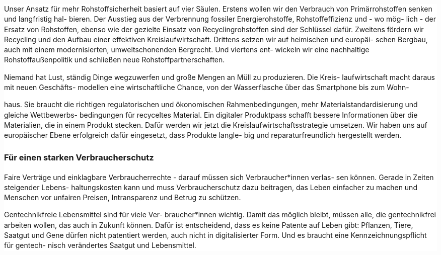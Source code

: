 Unser Ansatz für mehr Rohstoffsicherheit basiert
auf vier Säulen. Erstens wollen wir den Verbrauch
von Primärrohstoffen senken und langfristig hal-
bieren. Der Ausstieg aus der Verbrennung fossiler
Energierohstoffe, Rohstoffeffizienz und - wo mög-
lich - der Ersatz von Rohstoffen, ebenso wie der
gezielte Einsatz von Recyclingrohstoffen sind der
Schlüssel dafür. Zweitens fördern wir Recycling und
den Aufbau einer effektiven Kreislaufwirtschaft.
Drittens setzen wir auf heimischen und europäi-
schen Bergbau, auch mit einem modernisierten,
umweltschonenden Bergrecht. Und viertens ent-
wickeln wir eine nachhaltige Rohstoffaußenpolitik
und schließen neue Rohstoffpartnerschaften.

Niemand hat Lust, ständig Dinge wegzuwerfen und
große Mengen an Müll zu produzieren. Die Kreis-
laufwirtschaft macht daraus mit neuen Geschäfts-
modellen eine wirtschaftliche Chance, von der
Wasserflasche über das Smartphone bis zum Wohn-





haus. Sie braucht die richtigen regulatorischen
und ökonomischen Rahmenbedingungen, mehr
Materialstandardisierung und gleiche Wettbewerbs-
bedingungen für recyceltes Material. Ein digitaler
Produktpass schafft bessere Informationen über
die Materialien, die in einem Produkt stecken. Dafür
werden wir jetzt die Kreislaufwirtschaftsstrategie
umsetzen. Wir haben uns auf europäischer Ebene
erfolgreich dafür eingesetzt, dass Produkte langle-
big und reparaturfreundlich hergestellt werden.


### Für einen starken Verbraucherschutz

Faire Verträge und einklagbare Verbraucherrechte
\- darauf müssen sich Verbraucher*innen verlas-
sen können. Gerade in Zeiten steigender Lebens-
haltungskosten kann und muss Verbraucherschutz
dazu beitragen, das Leben einfacher zu machen und
Menschen vor unfairen Preisen, Intransparenz und
Betrug zu schützen.

Gentechnikfreie Lebensmittel sind für viele Ver-
braucher*innen wichtig. Damit das möglich bleibt,
müssen alle, die gentechnikfrei arbeiten wollen,
das auch in Zukunft können. Dafür ist entscheidend,
dass es keine Patente auf Leben gibt: Pflanzen,
Tiere, Saatgut und Gene dürfen nicht patentiert
werden, auch nicht in digitalisierter Form. Und es
braucht eine Kennzeichnungspflicht für gentech-
nisch verändertes Saatgut und Lebensmittel.
